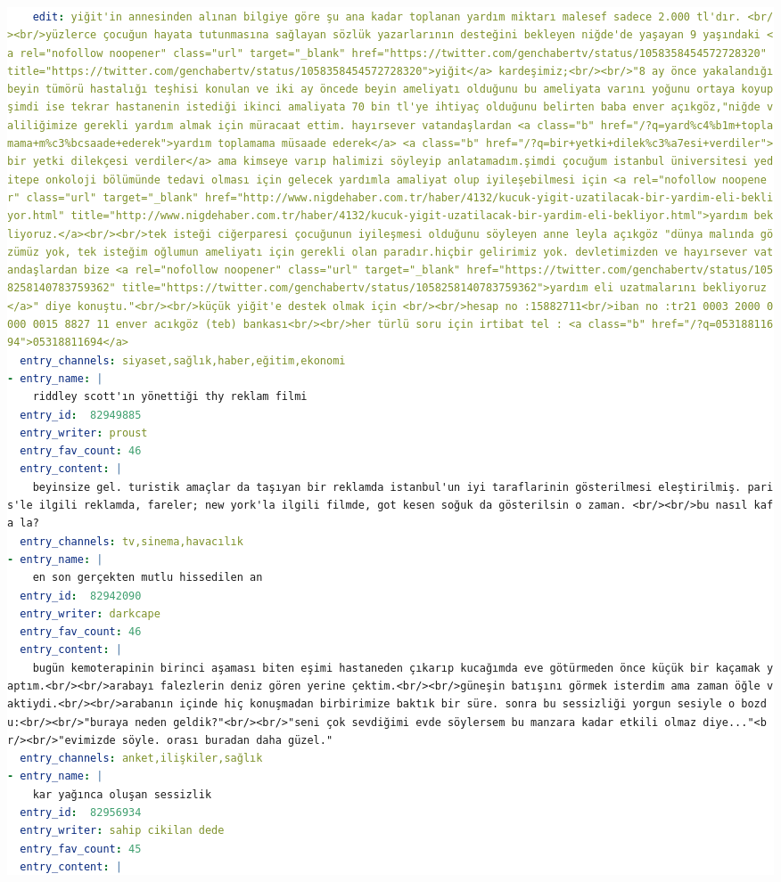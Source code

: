 ```yaml
    edit: yiğit'in annesinden alınan bilgiye göre şu ana kadar toplanan yardım miktarı malesef sadece 2.000 tl'dır. <br/><br/>yüzlerce çocuğun hayata tutunmasına sağlayan sözlük yazarlarının desteğini bekleyen niğde'de yaşayan 9 yaşındaki <a rel="nofollow noopener" class="url" target="_blank" href="https://twitter.com/genchabertv/status/1058358454572728320" title="https://twitter.com/genchabertv/status/1058358454572728320">yiğit</a> kardeşimiz;<br/><br/>"8 ay önce yakalandığı beyin tümörü hastalığı teşhisi konulan ve iki ay öncede beyin ameliyatı olduğunu bu ameliyata varını yoğunu ortaya koyup şimdi ise tekrar hastanenin istediği ikinci amaliyata 70 bin tl'ye ihtiyaç olduğunu belirten baba enver açıkgöz,"niğde valiliğimize gerekli yardım almak için müracaat ettim. hayırsever vatandaşlardan <a class="b" href="/?q=yard%c4%b1m+toplamama+m%c3%bcsaade+ederek">yardım toplamama müsaade ederek</a> <a class="b" href="/?q=bir+yetki+dilek%c3%a7esi+verdiler">bir yetki dilekçesi verdiler</a> ama kimseye varıp halimizi söyleyip anlatamadım.şimdi çocuğum istanbul üniversitesi yeditepe onkoloji bölümünde tedavi olması için gelecek yardımla amaliyat olup iyileşebilmesi için <a rel="nofollow noopener" class="url" target="_blank" href="http://www.nigdehaber.com.tr/haber/4132/kucuk-yigit-uzatilacak-bir-yardim-eli-bekliyor.html" title="http://www.nigdehaber.com.tr/haber/4132/kucuk-yigit-uzatilacak-bir-yardim-eli-bekliyor.html">yardım bekliyoruz.</a><br/><br/>tek isteği ciğerparesi çocuğunun iyileşmesi olduğunu söyleyen anne leyla açıkgöz "dünya malında gözümüz yok, tek isteğim oğlumun ameliyatı için gerekli olan paradır.hiçbir gelirimiz yok. devletimizden ve hayırsever vatandaşlardan bize <a rel="nofollow noopener" class="url" target="_blank" href="https://twitter.com/genchabertv/status/1058258140783759362" title="https://twitter.com/genchabertv/status/1058258140783759362">yardım eli uzatmalarını bekliyoruz</a>" diye konuştu."<br/><br/>küçük yiğit'e destek olmak için <br/><br/>hesap no :15882711<br/>iban no :tr21 0003 2000 0000 0015 8827 11 enver acıkgöz (teb) bankası<br/><br/>her türlü soru için irtibat tel : <a class="b" href="/?q=05318811694">05318811694</a>
  entry_channels: siyaset,sağlık,haber,eğitim,ekonomi
- entry_name: |
    riddley scott'ın yönettiği thy reklam filmi
  entry_id:  82949885
  entry_writer: proust
  entry_fav_count: 46
  entry_content: |
    beyinsize gel. turistik amaçlar da taşıyan bir reklamda istanbul'un iyi taraflarinin gösterilmesi eleştirilmiş. paris'le ilgili reklamda, fareler; new york'la ilgili filmde, got kesen soğuk da gösterilsin o zaman. <br/><br/>bu nasıl kafa la?
  entry_channels: tv,sinema,havacılık
- entry_name: |
    en son gerçekten mutlu hissedilen an
  entry_id:  82942090
  entry_writer: darkcape
  entry_fav_count: 46
  entry_content: |
    bugün kemoterapinin birinci aşaması biten eşimi hastaneden çıkarıp kucağımda eve götürmeden önce küçük bir kaçamak yaptım.<br/><br/>arabayı falezlerin deniz gören yerine çektim.<br/><br/>güneşin batışını görmek isterdim ama zaman öğle vaktiydi.<br/><br/>arabanın içinde hiç konuşmadan birbirimize baktık bir süre. sonra bu sessizliği yorgun sesiyle o bozdu:<br/><br/>"buraya neden geldik?"<br/><br/>"seni çok sevdiğimi evde söylersem bu manzara kadar etkili olmaz diye..."<br/><br/>"evimizde söyle. orası buradan daha güzel."
  entry_channels: anket,ilişkiler,sağlık
- entry_name: |
    kar yağınca oluşan sessizlik
  entry_id:  82956934
  entry_writer: sahip cikilan dede
  entry_fav_count: 45
  entry_content: |
```